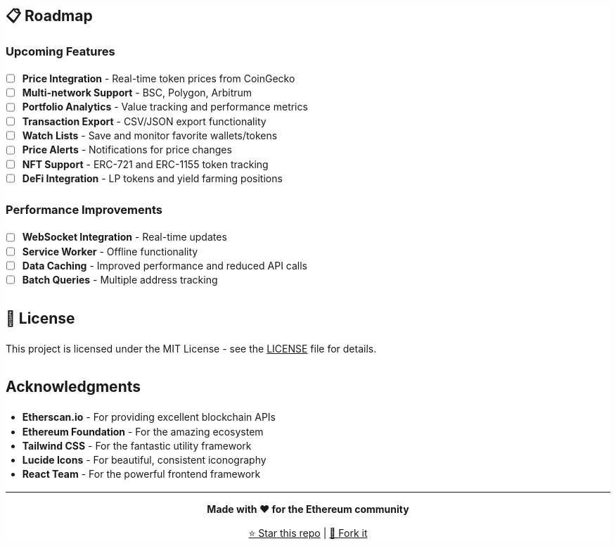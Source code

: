 ## 📋 Roadmap

### Upcoming Features
- [ ] **Price Integration** - Real-time token prices from CoinGecko
- [ ] **Multi-network Support** - BSC, Polygon, Arbitrum
- [ ] **Portfolio Analytics** - Value tracking and performance metrics
- [ ] **Transaction Export** - CSV/JSON export functionality
- [ ] **Watch Lists** - Save and monitor favorite wallets/tokens
- [ ] **Price Alerts** - Notifications for price changes
- [ ] **NFT Support** - ERC-721 and ERC-1155 token tracking
- [ ] **DeFi Integration** - LP tokens and yield farming positions

### Performance Improvements
- [ ] **WebSocket Integration** - Real-time updates
- [ ] **Service Worker** - Offline functionality
- [ ] **Data Caching** - Improved performance and reduced API calls
- [ ] **Batch Queries** - Multiple address tracking

## 📄 License

This project is licensed under the MIT License - see the [LICENSE](LICENSE) file for details.

##  Acknowledgments

- **Etherscan.io** - For providing excellent blockchain APIs
- **Ethereum Foundation** - For the amazing ecosystem
- **Tailwind CSS** - For the fantastic utility framework
- **Lucide Icons** - For beautiful, consistent iconography
- **React Team** - For the powerful frontend framework

---

<div align="center">

**Made with ❤️ for the Ethereum community**

[⭐ Star this repo](https://github.com/neonite2217/BlockChain/ERC-20%20Token%20Tracker) | [🍴 Fork it](https://github.com/neonite2217/BlockChain/ERC-20%20Token%20Tracker/fork) 

</div>
